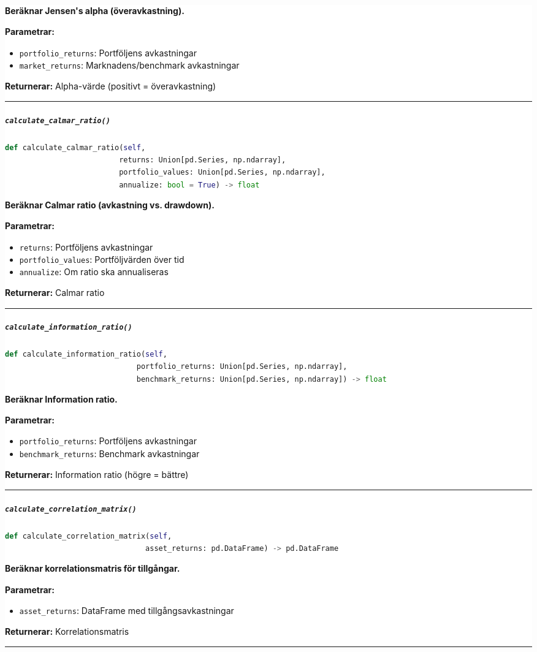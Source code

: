 **Beräknar Jensen's alpha (överavkastning).**

**Parametrar:**
- `portfolio_returns`: Portföljens avkastningar
- `market_returns`: Marknadens/benchmark avkastningar

**Returnerar:** Alpha-värde (positivt = överavkastning)

---

##### `calculate_calmar_ratio()`
```python
def calculate_calmar_ratio(self,
                          returns: Union[pd.Series, np.ndarray],
                          portfolio_values: Union[pd.Series, np.ndarray],
                          annualize: bool = True) -> float
```

**Beräknar Calmar ratio (avkastning vs. drawdown).**

**Parametrar:**
- `returns`: Portföljens avkastningar
- `portfolio_values`: Portföljvärden över tid
- `annualize`: Om ratio ska annualiseras

**Returnerar:** Calmar ratio

---

##### `calculate_information_ratio()`
```python
def calculate_information_ratio(self,
                              portfolio_returns: Union[pd.Series, np.ndarray],
                              benchmark_returns: Union[pd.Series, np.ndarray]) -> float
```

**Beräknar Information ratio.**

**Parametrar:**
- `portfolio_returns`: Portföljens avkastningar
- `benchmark_returns`: Benchmark avkastningar

**Returnerar:** Information ratio (högre = bättre)

---

##### `calculate_correlation_matrix()`
```python
def calculate_correlation_matrix(self,
                                asset_returns: pd.DataFrame) -> pd.DataFrame
```

**Beräknar korrelationsmatris för tillgångar.**

**Parametrar:**
- `asset_returns`: DataFrame med tillgångsavkastningar

**Returnerar:** Korrelationsmatris

---